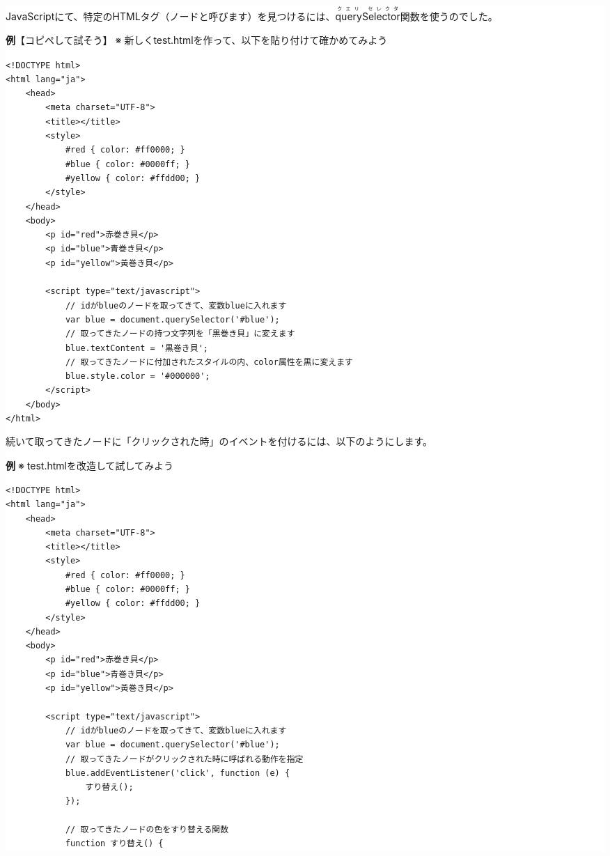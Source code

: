 JavaScriptにて、特定のHTMLタグ（ノードと呼びます）を見つけるには、<ruby><rb>querySelector</rb><rt>クエリ セレクタ</rt></ruby>関数を使うのでした。

**例**【コピペして試そう】
※ 新しくtest.htmlを作って、以下を貼り付けて確かめてみよう
```
<!DOCTYPE html>
<html lang="ja">
    <head>
        <meta charset="UTF-8">
        <title></title>
        <style>
            #red { color: #ff0000; }
            #blue { color: #0000ff; }
            #yellow { color: #ffdd00; }
        </style>
    </head>
    <body>
        <p id="red">赤巻き貝</p>
        <p id="blue">青巻き貝</p>
        <p id="yellow">黃巻き貝</p>
        
        <script type="text/javascript">
            // idがblueのノードを取ってきて、変数blueに入れます
            var blue = document.querySelector('#blue');
            // 取ってきたノードの持つ文字列を「黒巻き貝」に変えます
            blue.textContent = '黒巻き貝';
            // 取ってきたノードに付加されたスタイルの内、color属性を黒に変えます
            blue.style.color = '#000000';
        </script>
    </body>
</html>
```

続いて取ってきたノードに「クリックされた時」のイベントを付けるには、以下のようにします。

**例**
※ test.htmlを改造して試してみよう
```
<!DOCTYPE html>
<html lang="ja">
    <head>
        <meta charset="UTF-8">
        <title></title>
        <style>
            #red { color: #ff0000; }
            #blue { color: #0000ff; }
            #yellow { color: #ffdd00; }
        </style>
    </head>
    <body>
        <p id="red">赤巻き貝</p>
        <p id="blue">青巻き貝</p>
        <p id="yellow">黃巻き貝</p>
        
        <script type="text/javascript">
            // idがblueのノードを取ってきて、変数blueに入れます
            var blue = document.querySelector('#blue');
            // 取ってきたノードがクリックされた時に呼ばれる動作を指定
            blue.addEventListener('click', function (e) {
                すり替え();
            });
            
            // 取ってきたノードの色をすり替える関数
            function すり替え() {
```